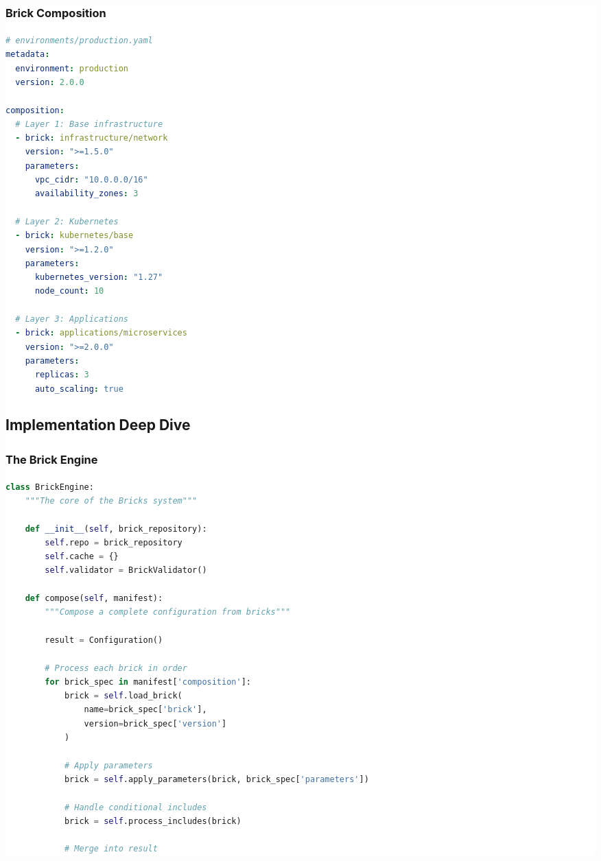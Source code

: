 ### Brick Composition

```yaml
# environments/production.yaml
metadata:
  environment: production
  version: 2.0.0

composition:
  # Layer 1: Base infrastructure
  - brick: infrastructure/network
    version: ">=1.5.0"
    parameters:
      vpc_cidr: "10.0.0.0/16"
      availability_zones: 3
      
  # Layer 2: Kubernetes
  - brick: kubernetes/base
    version: ">=1.2.0"
    parameters:
      kubernetes_version: "1.27"
      node_count: 10
      
  # Layer 3: Applications
  - brick: applications/microservices
    version: ">=2.0.0"
    parameters:
      replicas: 3
      auto_scaling: true
```

## Implementation Deep Dive

### The Brick Engine

```python
class BrickEngine:
    """The core of the Bricks system"""
    
    def __init__(self, brick_repository):
        self.repo = brick_repository
        self.cache = {}
        self.validator = BrickValidator()
        
    def compose(self, manifest):
        """Compose a complete configuration from bricks"""
        
        result = Configuration()
        
        # Process each brick in order
        for brick_spec in manifest['composition']:
            brick = self.load_brick(
                name=brick_spec['brick'],
                version=brick_spec['version']
            )
            
            # Apply parameters
            brick = self.apply_parameters(brick, brick_spec['parameters'])
            
            # Handle conditional includes
            brick = self.process_includes(brick)
            
            # Merge into result
```